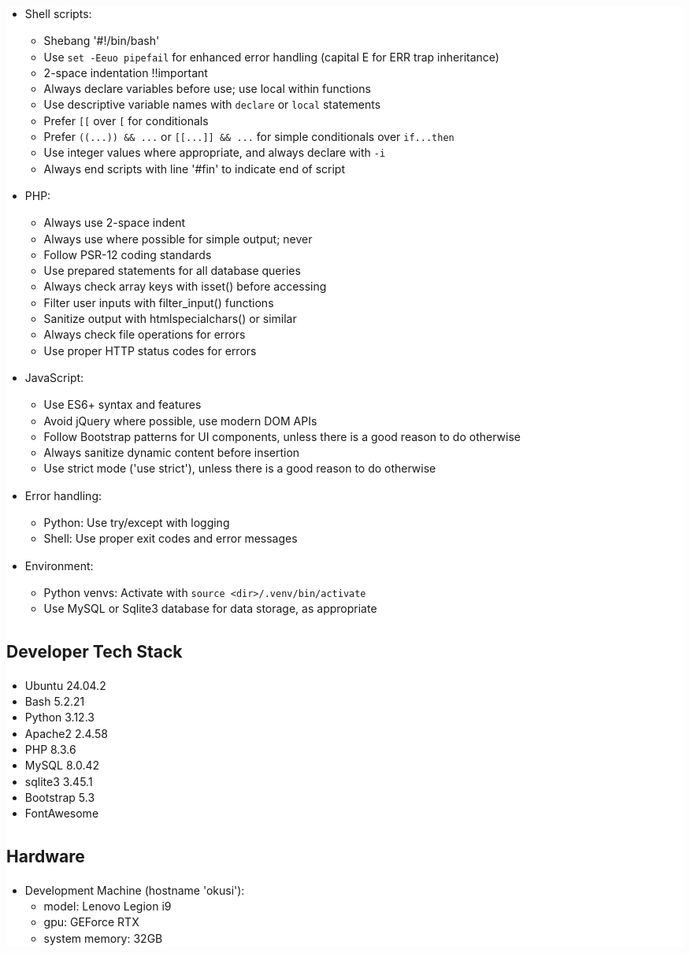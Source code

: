- Shell scripts:
  - Shebang '#!/bin/bash'
  - Use `set -Eeuo pipefail` for enhanced error handling (capital E for ERR trap inheritance)
  - 2-space indentation !!important
  - Always declare variables before use; use local within functions
  - Use descriptive variable names with `declare` or `local` statements
  - Prefer `[[` over `[` for conditionals
  - Prefer `((...)) && ...` or `[[...]] && ...` for simple conditionals over `if...then`
  - Use integer values where appropriate, and always declare with `-i`
  - Always end scripts with line '#fin' to indicate end of script

- PHP:
  - Always use 2-space indent
  - Always use <?=...?> where possible for simple output; never <?php echo ...?>
  - Follow PSR-12 coding standards
  - Use prepared statements for all database queries
  - Always check array keys with isset() before accessing
  - Filter user inputs with filter_input() functions
  - Sanitize output with htmlspecialchars() or similar
  - Always check file operations for errors
  - Use proper HTTP status codes for errors

- JavaScript:
  - Use ES6+ syntax and features
  - Avoid jQuery where possible, use modern DOM APIs
  - Follow Bootstrap patterns for UI components, unless there is a good reason to do otherwise
  - Always sanitize dynamic content before insertion
  - Use strict mode ('use strict'), unless there is a good reason to do otherwise

- Error handling:
  - Python: Use try/except with logging
  - Shell: Use proper exit codes and error messages

- Environment:
  - Python venvs: Activate with `source <dir>/.venv/bin/activate`
  - Use MySQL or Sqlite3 database for data storage, as appropriate

## Developer Tech Stack
- Ubuntu 24.04.2
- Bash 5.2.21
- Python 3.12.3
- Apache2 2.4.58
- PHP 8.3.6
- MySQL 8.0.42
- sqlite3 3.45.1
- Bootstrap 5.3
- FontAwesome

## Hardware
- Development Machine (hostname 'okusi'):
  - model: Lenovo Legion i9
  - gpu: GEForce RTX
  - system memory: 32GB
